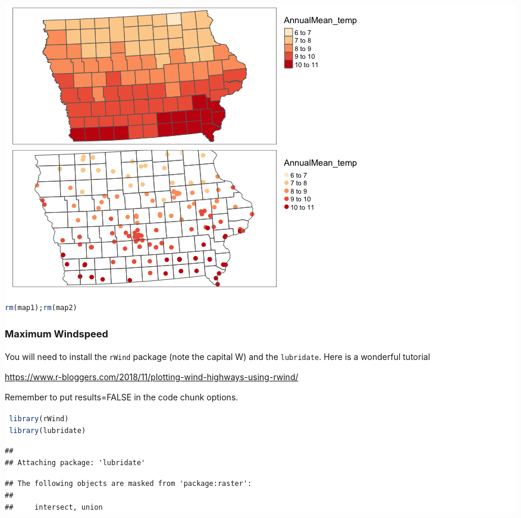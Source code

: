 ![](364Data_TutorialDownload_files/figure-html/unnamed-chunk-40-1.png)

```r
rm(map1);rm(map2)
```

### Maximum Windspeed

You will need to install the `rWind` package (note the capital W) and the `lubridate`.  Here is a wonderful tutorial

https://www.r-bloggers.com/2018/11/plotting-wind-highways-using-rwind/

Remember to put results=FALSE in the code chunk options.


```r
 library(rWind)  
 library(lubridate)  
```

```
## 
## Attaching package: 'lubridate'
```

```
## The following objects are masked from 'package:raster':
## 
##     intersect, union
```
